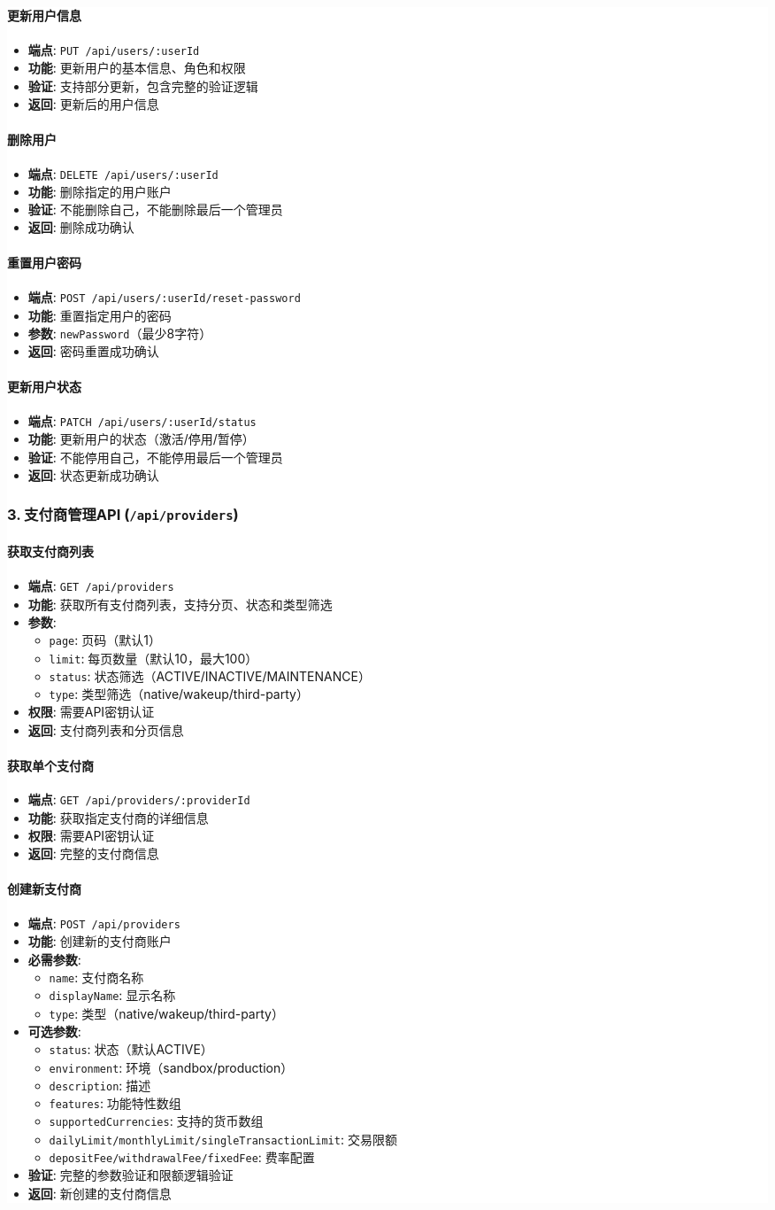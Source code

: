 #### **更新用户信息**
- **端点**: `PUT /api/users/:userId`
- **功能**: 更新用户的基本信息、角色和权限
- **验证**: 支持部分更新，包含完整的验证逻辑
- **返回**: 更新后的用户信息

#### **删除用户**
- **端点**: `DELETE /api/users/:userId`
- **功能**: 删除指定的用户账户
- **验证**: 不能删除自己，不能删除最后一个管理员
- **返回**: 删除成功确认

#### **重置用户密码**
- **端点**: `POST /api/users/:userId/reset-password`
- **功能**: 重置指定用户的密码
- **参数**: `newPassword`（最少8字符）
- **返回**: 密码重置成功确认

#### **更新用户状态**
- **端点**: `PATCH /api/users/:userId/status`
- **功能**: 更新用户的状态（激活/停用/暂停）
- **验证**: 不能停用自己，不能停用最后一个管理员
- **返回**: 状态更新成功确认

### 3. 支付商管理API (`/api/providers`)

#### **获取支付商列表**
- **端点**: `GET /api/providers`
- **功能**: 获取所有支付商列表，支持分页、状态和类型筛选
- **参数**:
  - `page`: 页码（默认1）
  - `limit`: 每页数量（默认10，最大100）
  - `status`: 状态筛选（ACTIVE/INACTIVE/MAINTENANCE）
  - `type`: 类型筛选（native/wakeup/third-party）
- **权限**: 需要API密钥认证
- **返回**: 支付商列表和分页信息

#### **获取单个支付商**
- **端点**: `GET /api/providers/:providerId`
- **功能**: 获取指定支付商的详细信息
- **权限**: 需要API密钥认证
- **返回**: 完整的支付商信息

#### **创建新支付商**
- **端点**: `POST /api/providers`
- **功能**: 创建新的支付商账户
- **必需参数**:
  - `name`: 支付商名称
  - `displayName`: 显示名称
  - `type`: 类型（native/wakeup/third-party）
- **可选参数**:
  - `status`: 状态（默认ACTIVE）
  - `environment`: 环境（sandbox/production）
  - `description`: 描述
  - `features`: 功能特性数组
  - `supportedCurrencies`: 支持的货币数组
  - `dailyLimit/monthlyLimit/singleTransactionLimit`: 交易限额
  - `depositFee/withdrawalFee/fixedFee`: 费率配置
- **验证**: 完整的参数验证和限额逻辑验证
- **返回**: 新创建的支付商信息
